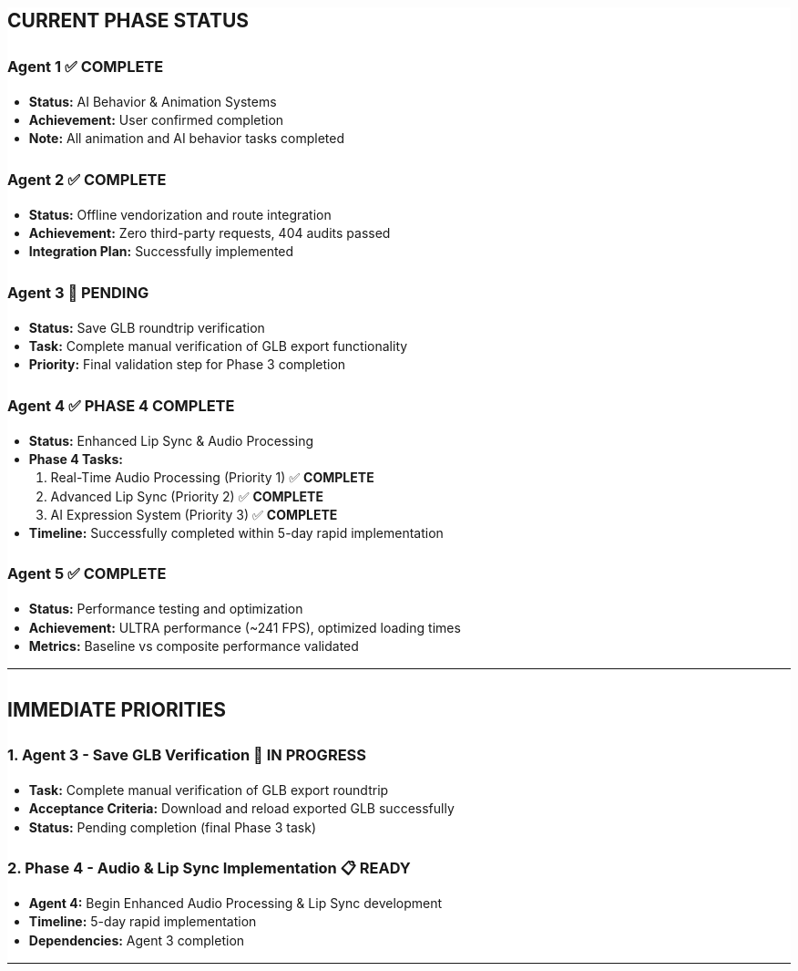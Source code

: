 
## **CURRENT PHASE STATUS**

### **Agent 1** ✅ **COMPLETE**
- **Status:** AI Behavior & Animation Systems
- **Achievement:** User confirmed completion
- **Note:** All animation and AI behavior tasks completed

### **Agent 2** ✅ **COMPLETE**
- **Status:** Offline vendorization and route integration
- **Achievement:** Zero third-party requests, 404 audits passed
- **Integration Plan:** Successfully implemented

### **Agent 3** 🔄 **PENDING**
- **Status:** Save GLB roundtrip verification
- **Task:** Complete manual verification of GLB export functionality
- **Priority:** Final validation step for Phase 3 completion

### **Agent 4** ✅ **PHASE 4 COMPLETE**
- **Status:** Enhanced Lip Sync & Audio Processing
- **Phase 4 Tasks:**
  1. Real-Time Audio Processing (Priority 1) ✅ **COMPLETE**
  2. Advanced Lip Sync (Priority 2) ✅ **COMPLETE**
  3. AI Expression System (Priority 3) ✅ **COMPLETE**
- **Timeline:** Successfully completed within 5-day rapid implementation

### **Agent 5** ✅ **COMPLETE** 
- **Status:** Performance testing and optimization
- **Achievement:** ULTRA performance (~241 FPS), optimized loading times
- **Metrics:** Baseline vs composite performance validated

---

## **IMMEDIATE PRIORITIES**

### **1. Agent 3 - Save GLB Verification** 🔄 **IN PROGRESS**
- **Task:** Complete manual verification of GLB export roundtrip
- **Acceptance Criteria:** Download and reload exported GLB successfully
- **Status:** Pending completion (final Phase 3 task)

### **2. Phase 4 - Audio & Lip Sync Implementation** 📋 **READY**
- **Agent 4:** Begin Enhanced Audio Processing & Lip Sync development
- **Timeline:** 5-day rapid implementation
- **Dependencies:** Agent 3 completion

---
